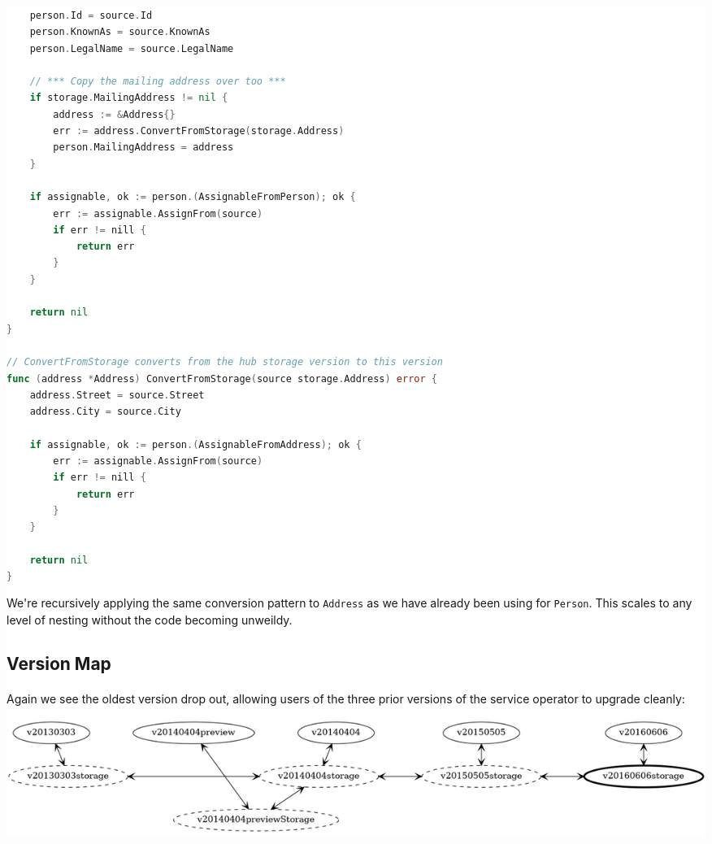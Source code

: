 ``` go
    person.Id = source.Id
    person.KnownAs = source.KnownAs
    person.LegalName = source.LegalName

    // *** Copy the mailing address over too ***
    if storage.MailingAddress != nil {
        address := &Address{}
        err := address.ConvertFromStorage(storage.Address)
        person.MailingAddress = address
    }

    if assignable, ok := person.(AssignableFromPerson); ok {
        err := assignable.AssignFrom(source)
        if err != nill {
            return err
        }
    }

    return nil
}

// ConvertFromStorage converts from the hub storage version to this version
func (address *Address) ConvertFromStorage(source storage.Address) error {
    address.Street = source.Street
    address.City = source.City

    if assignable, ok := person.(AssignableFromAddress); ok {
        err := assignable.AssignFrom(source)
        if err != nill {
            return err
        }
    }

    return nil
}
```

We're recursively applying the same conversion pattern to `Address` as we have already been using for `Person`. This scales to any level of nesting without the code becoming unweildy.

## Version Map

Again we see the oldest version drop out, allowing users of the three prior versions of the service operator to upgrade cleanly:

![](/images/case-study-chained-storage/2016-06-06.png)
